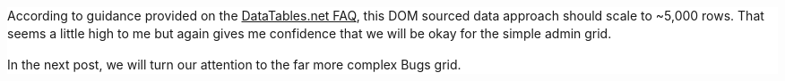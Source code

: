 According to guidance provided on the [DataTables.net FAQ](http://datatables.net/faqs/index), this DOM sourced data approach should scale to ~5,000 rows. That seems a little high to me but again gives me confidence that we will be okay for the simple admin grid.

In the next post, we will turn our attention to the far more complex Bugs grid.

